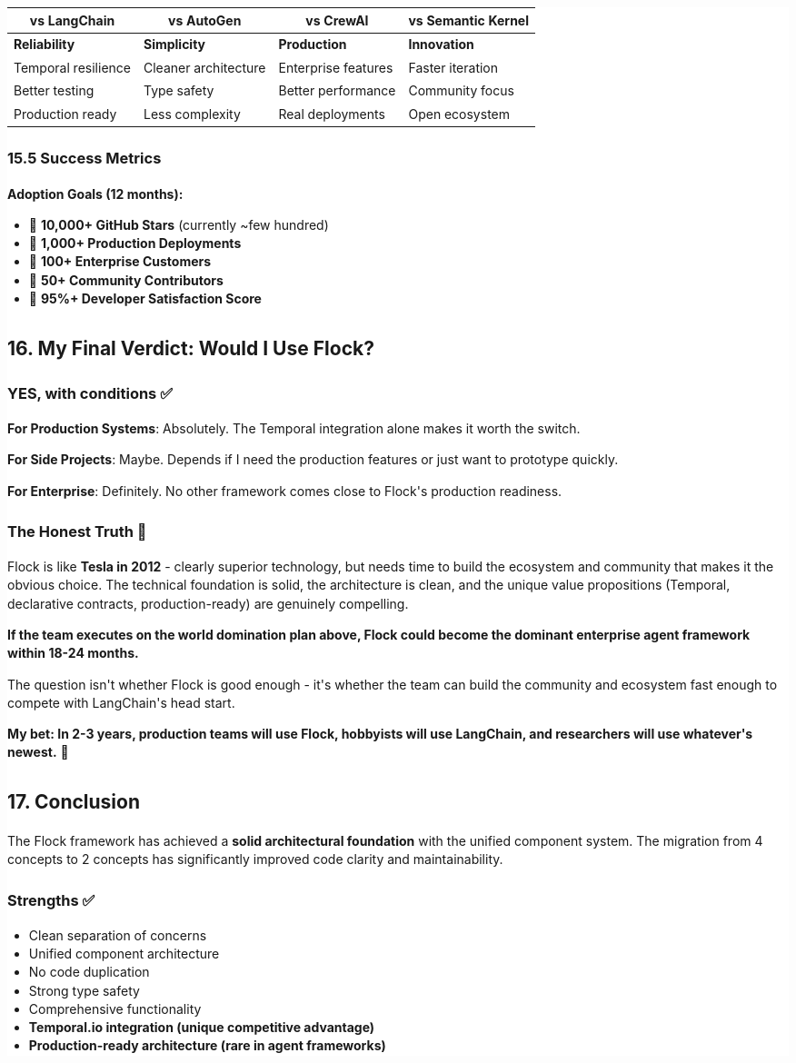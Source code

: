 | vs LangChain | vs AutoGen | vs CrewAI | vs Semantic Kernel |
|--------------|------------|-----------|-------------------|
| **Reliability** | **Simplicity** | **Production** | **Innovation** |
| Temporal resilience | Cleaner architecture | Enterprise features | Faster iteration |
| Better testing | Type safety | Better performance | Community focus |
| Production ready | Less complexity | Real deployments | Open ecosystem |

### 15.5 Success Metrics

**Adoption Goals (12 months):**
- 🎯 **10,000+ GitHub Stars** (currently ~few hundred)
- 🎯 **1,000+ Production Deployments**
- 🎯 **100+ Enterprise Customers**
- 🎯 **50+ Community Contributors**
- 🎯 **95%+ Developer Satisfaction Score**

## 16. My Final Verdict: Would I Use Flock?

### **YES, with conditions** ✅

**For Production Systems**: Absolutely. The Temporal integration alone makes it worth the switch.

**For Side Projects**: Maybe. Depends if I need the production features or just want to prototype quickly.

**For Enterprise**: Definitely. No other framework comes close to Flock's production readiness.

### **The Honest Truth** 💭

Flock is like **Tesla in 2012** - clearly superior technology, but needs time to build the ecosystem and community that makes it the obvious choice. The technical foundation is solid, the architecture is clean, and the unique value propositions (Temporal, declarative contracts, production-ready) are genuinely compelling.

**If the team executes on the world domination plan above, Flock could become the dominant enterprise agent framework within 18-24 months.**

The question isn't whether Flock is good enough - it's whether the team can build the community and ecosystem fast enough to compete with LangChain's head start.

**My bet: In 2-3 years, production teams will use Flock, hobbyists will use LangChain, and researchers will use whatever's newest.** 🚀

## 17. Conclusion

The Flock framework has achieved a **solid architectural foundation** with the unified component system. The migration from 4 concepts to 2 concepts has significantly improved code clarity and maintainability.

### Strengths ✅
- Clean separation of concerns
- Unified component architecture
- No code duplication
- Strong type safety
- Comprehensive functionality
- **Temporal.io integration (unique competitive advantage)**
- **Production-ready architecture (rare in agent frameworks)**
